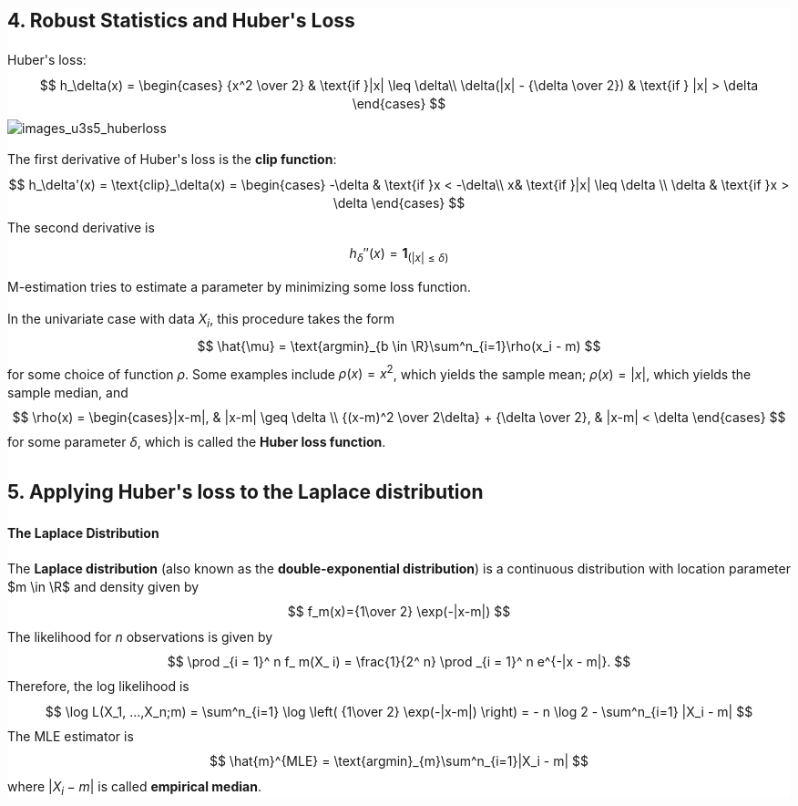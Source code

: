 ## 4. Robust Statistics and Huber's Loss

Huber's loss:
$$
h_\delta(x) = \begin{cases} {x^2 \over 2} & \text{if }|x| \leq \delta\\ \delta(|x| - {\delta \over 2}) & \text{if } |x| > \delta \end{cases}
$$
![images_u3s5_huberloss](../assets/images/images_u3s5_huberloss.svg)

The first derivative of Huber's loss is the **clip function**:
$$
h_\delta'(x) = \text{clip}_\delta(x) = \begin{cases} -\delta & \text{if }x < -\delta\\ x& \text{if }|x| \leq \delta \\ \delta & \text{if }x > \delta \end{cases}
$$
The second derivative is
$$
h_\delta''(x) = \mathbf{1}_{(|x| \leq \delta)}
$$

M-estimation tries to estimate a parameter by minimizing some loss function.

In the univariate case with data $X_i$, this procedure takes the form
$$
\hat{\mu} = \text{argmin}_{b \in \R}\sum^n_{i=1}\rho(x_i - m)
$$
for some choice of function $\rho$​. Some examples include $\rho(x) = x^2$​, which yields the sample mean; $\rho(x)=|x|$, which yields the sample median, and 
$$
\rho(x) = \begin{cases}|x-m|, & |x-m| \geq \delta \\ {(x-m)^2 \over 2\delta} + {\delta \over 2}, & |x-m| < \delta \end{cases}
$$
for some parameter $\delta$​, which is called the **Huber loss function**.

## 5. Applying Huber's loss to the Laplace distribution

#### The Laplace Distribution

The **Laplace distribution** (also known as the **double-exponential distribution**) is a continuous distribution with location parameter $m \in \R$ and density given by
$$
f_m(x)={1\over 2} \exp(-|x-m|)
$$
The likelihood for $n$ observations is given by
$$
\prod _{i = 1}^ n f_ m(X_ i) = \frac{1}{2^ n} \prod _{i = 1}^ n e^{-|x - m|}.
$$
Therefore, the log likelihood is
$$
\log L(X_1, ...,X_n;m) = \sum^n_{i=1} \log \left( {1\over 2} \exp(-|x-m|) \right) = - n \log 2 - \sum^n_{i=1} |X_i - m|
$$
The MLE estimator is
$$
\hat{m}^{MLE} = \text{argmin}_{m}\sum^n_{i=1}|X_i - m|
$$
where $|X_i - m|$ is called **empirical median**.
